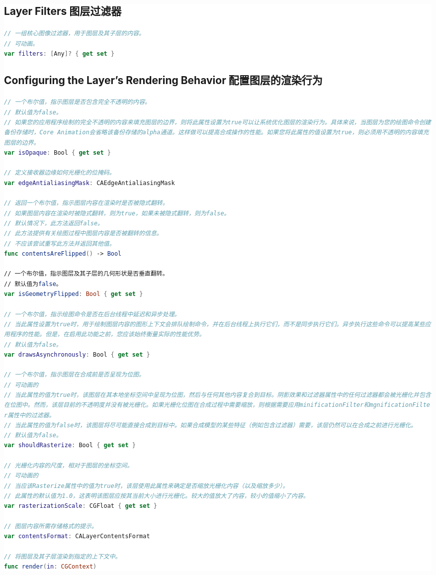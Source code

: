 ## Layer Filters 图层过滤器

```swift
// 一组核心图像过滤器，用于图层及其子层的内容。
// 可动画。
var filters: [Any]? { get set }
```

## Configuring the Layer’s Rendering Behavior 配置图层的渲染行为

```swift
// 一个布尔值，指示图层是否包含完全不透明的内容。
// 默认值为false。
// 如果您的应用程序绘制的完全不透明的内容来填充图层的边界，则将此属性设置为true可以让系统优化图层的渲染行为。具体来说，当图层为您的绘图命令创建备份存储时，Core Animation会省略该备份存储的alpha通道。这样做可以提高合成操作的性能。如果您将此属性的值设置为true，则必须用不透明的内容填充图层的边界。
var isOpaque: Bool { get set }

// 定义接收器边缘如何光栅化的位掩码。
var edgeAntialiasingMask: CAEdgeAntialiasingMask

// 返回一个布尔值，指示图层内容在渲染时是否被隐式翻转。
// 如果图层内容在渲染时被隐式翻转，则为true，如果未被隐式翻转，则为false。
// 默认情况下，此方法返回false。
// 此方法提供有关绘图过程中图层内容是否被翻转的信息。
// 不应该尝试重写此方法并返回其他值。
func contentsAreFlipped() -> Bool

// 一个布尔值，指示图层及其子层的几何形状是否垂直翻转。
// 默认值为false。
var isGeometryFlipped: Bool { get set }

// 一个布尔值，指示绘图命令是否在后台线程中延迟和异步处理。
// 当此属性设置为true时，用于绘制图层内容的图形上下文会排队绘制命令，并在后台线程上执行它们，而不是同步执行它们。异步执行这些命令可以提高某些应用程序的性能。但是，在启用此功能之前，您应该始终衡量实际的性能优势。
// 默认值为false。
var drawsAsynchronously: Bool { get set }

// 一个布尔值，指示图层在合成前是否呈现为位图。
// 可动画的
// 当此属性的值为true时，该图层在其本地坐标空间中呈现为位图，然后与任何其他内容复合到目标。阴影效果和过滤器属性中的任何过滤器都会被光栅化并包含在位图中。然而，该层目前的不透明度并没有被光栅化。如果光栅化位图在合成过程中需要缩放，则根据需要应用minificationFilter和mgnificationFilter属性中的过滤器。
// 当此属性的值为false时，该图层将尽可能直接合成到目标中。如果合成模型的某些特征（例如包含过滤器）需要，该层仍然可以在合成之前进行光栅化。
// 默认值为false。
var shouldRasterize: Bool { get set }

// 光栅化内容的尺度，相对于图层的坐标空间。
// 可动画的
// 当应该Rasterize属性中的值为true时，该层使用此属性来确定是否缩放光栅化内容（以及缩放多少）。
// 此属性的默认值为1.0，这表明该图层应按其当前大小进行光栅化。较大的值放大了内容，较小的值缩小了内容。
var rasterizationScale: CGFloat { get set }

// 图层内容所需存储格式的提示。
var contentsFormat: CALayerContentsFormat

// 将图层及其子层渲染到指定的上下文中。
func render(in: CGContext)

```
